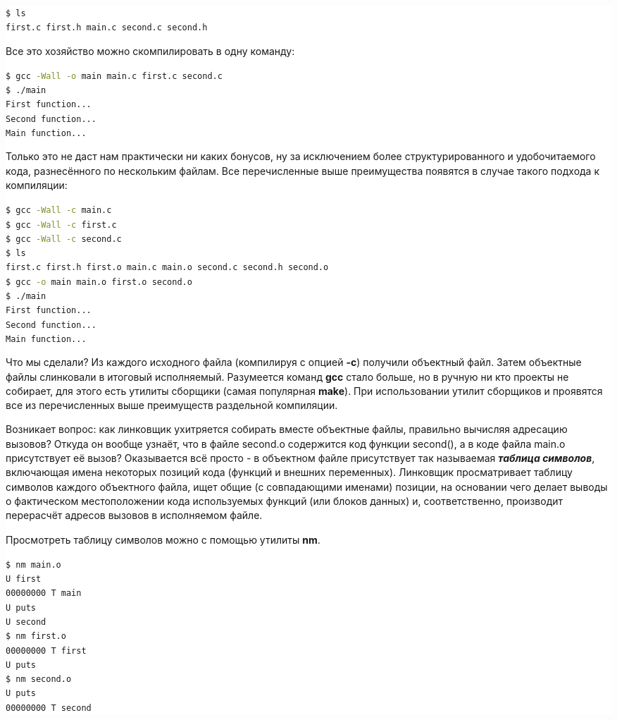 
```bash
$ ls  
first.c first.h main.c second.c second.h  
```

Все это хозяйство можно скомпилировать в одну команду:

```bash
$ gcc -Wall -o main main.c first.c second.c  
$ ./main  
First function...  
Second function...  
Main function...  
```

Только это не даст нам практически ни каких бонусов, ну за исключением более структурированного и удобочитаемого кода, разнесённого по нескольким файлам. Все перечисленные выше преимущества появятся в случае такого подхода к компиляции:

```bash
$ gcc -Wall -c main.c  
$ gcc -Wall -c first.c  
$ gcc -Wall -c second.c  
$ ls  
first.c first.h first.o main.c main.o second.c second.h second.o  
$ gcc -o main main.o first.o second.o  
$ ./main  
First function...  
Second function...  
Main function...  
```

Что мы сделали? Из каждого исходного файла (компилируя с опцией **-c**) получили объектный файл. Затем объектные файлы слинковали в итоговый исполняемый. Разумеется команд **gcc** стало больше, но в ручную ни кто проекты не собирает, для этого есть утилиты сборщики (самая популярная **make**). При использовании утилит сборщиков и проявятся все из перечисленных выше преимуществ раздельной компиляции.

Возникает вопрос: как линковщик ухитряется собирать вместе объектные файлы, правильно вычисляя адресацию вызовов? Откуда он вообще узнаёт, что в файле second.o содержится код функции second(), а в коде файла main.o присутствует её вызов? Оказывается всё просто - в объектном файле присутствует так называемая _**таблица символов**_, включающая имена некоторых позиций кода (функций и внешних переменных). Линковщик просматривает таблицу символов каждого объектного файла, ищет общие (с совпадающими именами) позиции, на основании чего делает выводы о фактическом местоположении кода используемых функций (или блоков данных) и, соответственно, производит перерасчёт адресов вызовов в исполняемом файле.

Просмотреть таблицу символов можно с помощью утилиты **nm**.

```bash
$ nm main.o  
U first  
00000000 T main  
U puts  
U second  
$ nm first.o  
00000000 T first  
U puts  
$ nm second.o  
U puts  
00000000 T second  
```
